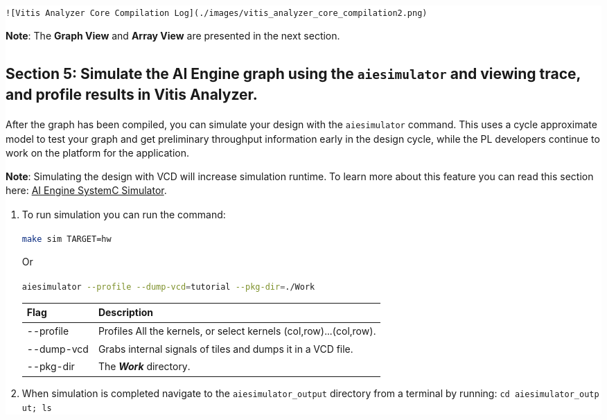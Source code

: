 	![Vitis Analyzer Core Compilation Log](./images/vitis_analyzer_core_compilation2.png)

**Note**: The **Graph View** and **Array View** are presented in the next section.

## Section 5: Simulate the AI Engine graph using the `aiesimulator` and viewing trace, and profile results in Vitis Analyzer.

After the graph has been compiled, you can simulate your design with the `aiesimulator` command. This uses a cycle approximate model to test your graph and get preliminary throughput information early in the design cycle, while the PL developers continue to work on the platform for the application.

**Note**: Simulating the design with VCD will increase simulation runtime. To learn more about this feature you can read this section here: [AI Engine SystemC Simulator](https://www.xilinx.com/html_docs/xilinx2021.2/vitis_doc/simulate_graph_application.html#pmy1512608736116).

1. To run simulation you can run the command:

	```bash
	make sim TARGET=hw
	```

	Or

	```bash
	aiesimulator --profile --dump-vcd=tutorial --pkg-dir=./Work
	```

	| Flag | Description |
	| ---- | ----------- |
	| --profile | Profiles All the kernels, or select kernels (col,row)...(col,row).|
	| --dump-vcd | Grabs internal signals of tiles and dumps it in a VCD file. |
	| --pkg-dir | The ***Work*** directory. |

2. When simulation is completed navigate to the `aiesimulator_output` directory from a terminal by running: `cd aiesimulator_output; ls`
